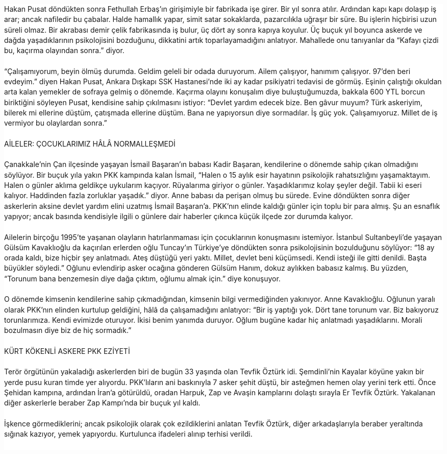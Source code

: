  Hakan Pusat döndükten sonra Fethullah Erbaş’ın girişimiyle bir fabrikada işe girer. Bir yıl sonra atılır. Ardından kapı kapı dolaşıp iş arar; ancak nafiledir bu çabalar. Halde hamallık yapar, simit satar sokaklarda, pazarcılıkla uğraşır bir süre. Bu işlerin hiçbirisi uzun süreli olmaz. Bir akrabası demir çelik fabrikasında iş bulur, üç dört ay sonra kapıya koyulur. Üç buçuk yıl boyunca askerde ve dağda yaşadıklarının psikolojisini bozduğunu, dikkatini artık toparlayamadığını anlatıyor. Mahallede onu tanıyanlar da “Kafayı çizdi bu, kaçırma olayından sonra.” diyor.
 <br/>
 <br/>
 “Çalışamıyorum, beyin ölmüş durumda. Geldim geleli bir odada duruyorum. Ailem çalışıyor, hanımım çalışıyor. 97’den beri evdeyim.” diyen Hakan Pusat, Ankara Dışkapı SSK Hastanesi’nde iki ay kadar psikiyatri tedavisi de görmüş. Eşinin çalıştığı okuldan arta kalan yemekler de sofraya gelmiş o dönemde. Kaçırma olayını konuşalım diye buluştuğumuzda, bakkala 600 YTL borcun biriktiğini söyleyen Pusat, kendisine sahip çıkılmasını istiyor: “Devlet yardım edecek bize. Ben gâvur muyum? Türk askeriyim, bilerek mi ellerine düştüm, çatışmada ellerine düştüm. Bana ne yapıyorsun diye sormadılar. İş güç yok. Çalışamıyoruz. Millet de iş vermiyor bu olaylardan sonra.”
 <br/>
 <br/>
 AİLELER: ÇOCUKLARIMIZ HÂLÂ NORMALLEŞMEDİ
 <br/>
 <br/>
 Çanakkale’nin Çan ilçesinde yaşayan İsmail Başaran’ın babası Kadir Başaran, kendilerine o dönemde sahip çıkan olmadığını söylüyor. Bir buçuk yıla yakın PKK kampında kalan İsmail, “Halen o 15 aylık esir hayatının psikolojik rahatsızlığını yaşamaktayım. Halen o günler aklıma geldikçe uykularım kaçıyor. Rüyalarıma giriyor o günler. Yaşadıklarımız kolay şeyler değil. Tabii ki eseri kalıyor. Haddinden fazla zorluklar yaşadık.” diyor. Anne babası da perişan olmuş bu sürede. Evine döndükten sonra diğer askerlerin aksine devlet yardım elini uzatmış İsmail Başaran’a. PKK’nın elinde kaldığı günler için toplu bir para almış. Şu an esnaflık yapıyor; ancak basında kendisiyle ilgili o günlere dair haberler çıkınca küçük ilçede zor durumda kalıyor.
 <br/>
 <br/>
 Ailelerin birçoğu 1995’te yaşanan olayların hatırlanmaması için çocuklarının konuşmasını istemiyor. İstanbul Sultanbeyli’de yaşayan Gülsüm Kavaklıoğlu da kaçırılan erlerden oğlu Tuncay’ın Türkiye’ye döndükten sonra psikolojisinin bozulduğunu söylüyor: “18 ay orada kaldı, bize hiçbir şey anlatmadı. Ateş düştüğü yeri yaktı. Millet, devlet beni küçümsedi. Kendi isteği ile gitti denildi. Başta büyükler söyledi.” Oğlunu evlendirip asker ocağına gönderen Gülsüm Hanım, dokuz aylıkken babasız kalmış. Bu yüzden, “Torunum bana benzemesin diye dağa çıktım, oğlumu almak için.” diye konuşuyor.
 <br/>
 <br/>
 O dönemde kimsenin kendilerine sahip çıkmadığından, kimsenin bilgi vermediğinden yakınıyor. Anne Kavaklıoğlu. Oğlunun yaralı olarak PKK’nın elinden kurtulup geldiğini, hâlâ da çalışamadığını anlatıyor: “Bir iş yaptığı yok. Dört tane torunum var. Biz bakıyoruz torunlarımıza. Kendi evimizde oturuyor. İkisi benim yanımda duruyor. Oğlum bugüne kadar hiç anlatmadı yaşadıklarını. Morali bozulmasın diye biz de hiç sormadık.”
 <br/>
 <br/>
 KÜRT KÖKENLİ ASKERE PKK EZİYETİ
 <br/>
 <br/>
 Terör örgütünün yakaladığı askerlerden biri de bugün 33 yaşında olan Tevfik Öztürk idi. Şemdinli’nin Kayalar köyüne yakın bir yerde pusu kuran timde yer alıyordu. PKK’lıların ani baskınıyla 7 asker şehit düştü, bir asteğmen hemen olay yerini terk etti. Önce Şehidan kampına, ardından İran’a götürüldü, oradan Harpuk, Zap ve Avaşin kamplarını dolaştı sırayla Er Tevfik Öztürk. Yakalanan diğer askerlerle beraber Zap Kampı’nda bir buçuk yıl kaldı.
 <br/>
 <br/>
 İşkence görmediklerini; ancak psikolojik olarak çok ezildiklerini anlatan Tevfik Öztürk, diğer arkadaşlarıyla beraber yeraltında sığınak kazıyor, yemek yapıyordu. Kurtulunca ifadeleri alınıp terhisi verildi.
 <br/>
 <br/>